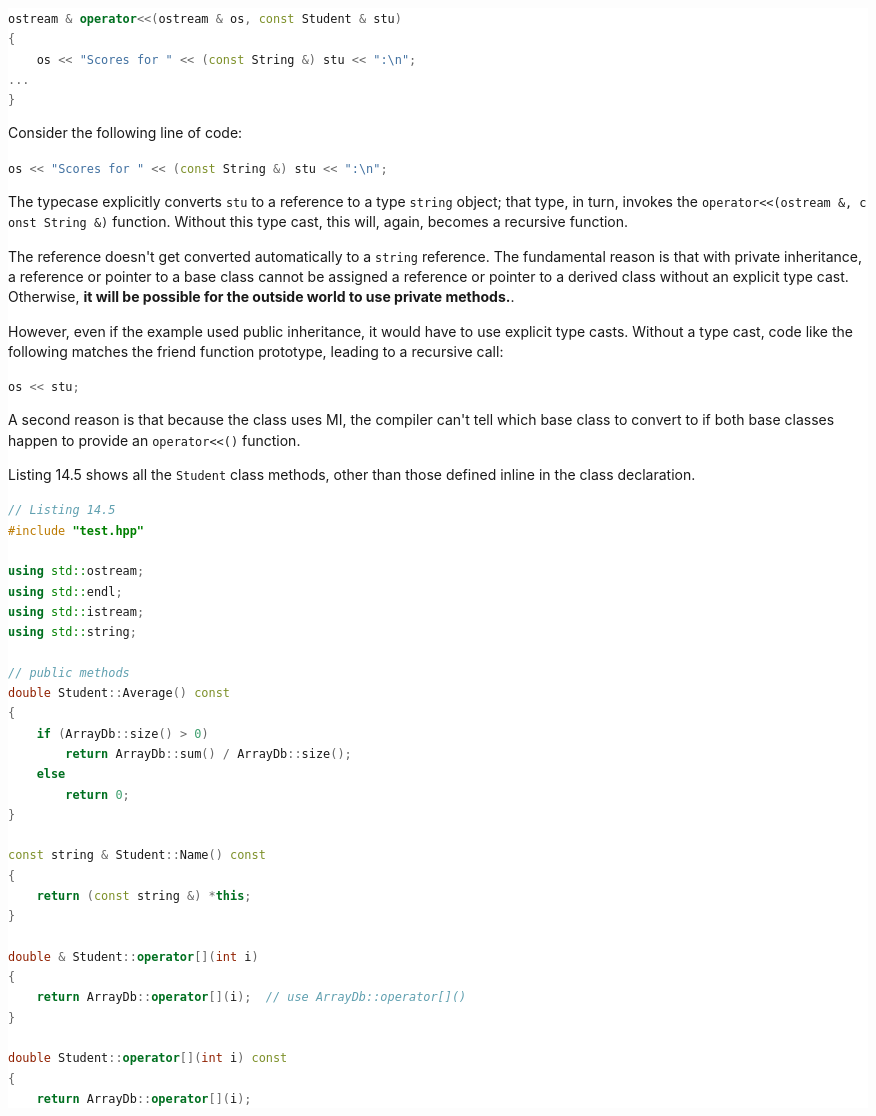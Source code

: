 ```C++
ostream & operator<<(ostream & os, const Student & stu)
{
	os << "Scores for " << (const String &) stu << ":\n";
...
}
```

Consider the following line of code:

```C++
os << "Scores for " << (const String &) stu << ":\n";
```

The typecase explicitly converts `stu` to a reference to a type `string` object; that type, in turn, invokes the `operator<<(ostream &, const String &)` function. Without this type cast, this will, again, becomes a recursive function.

The reference doesn't get converted automatically to a `string` reference. The fundamental reason is that with private inheritance, a reference or pointer to a base class cannot be assigned a reference or pointer to a derived class without an explicit type cast. Otherwise, **it will be possible for the outside world to use private methods.**.

However, even if the example used public inheritance, it would have to use explicit type casts. Without a type cast, code like the following matches the friend function prototype, leading to a recursive call:

```C++
os << stu;
```

A second reason is that because the class uses MI, the compiler can't tell which base class to convert to if both base classes happen to provide an `operator<<()` function. 

Listing 14.5 shows all the `Student` class methods, other than those defined inline in the class declaration.


```C++
// Listing 14.5
#include "test.hpp"

using std::ostream;
using std::endl;
using std::istream;
using std::string;

// public methods
double Student::Average() const
{
	if (ArrayDb::size() > 0)
		return ArrayDb::sum() / ArrayDb::size();
	else
		return 0;
}

const string & Student::Name() const
{
	return (const string &) *this;
}

double & Student::operator[](int i)
{
	return ArrayDb::operator[](i);	// use ArrayDb::operator[]()
}

double Student::operator[](int i) const
{
	return ArrayDb::operator[](i);
```